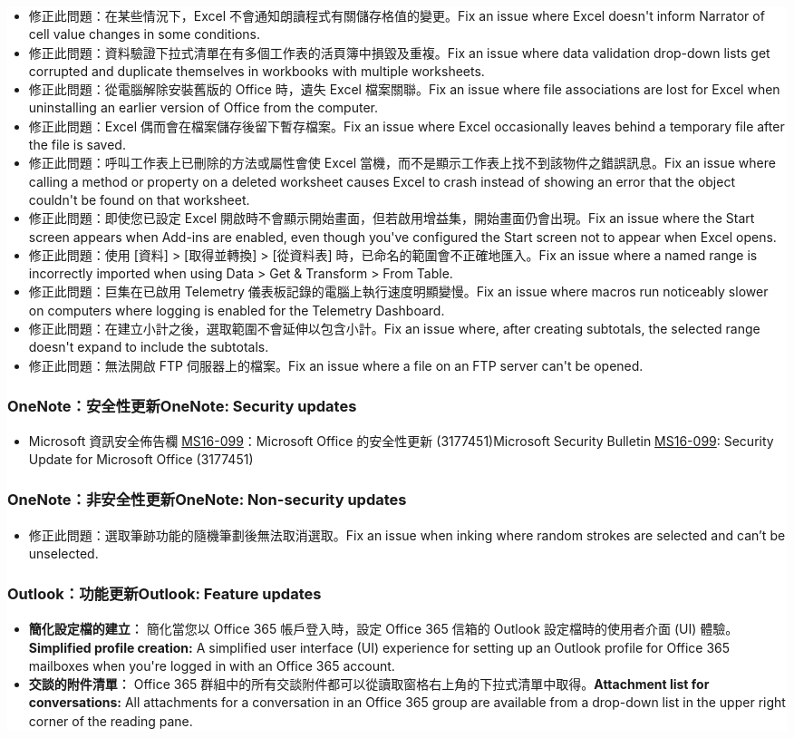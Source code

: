 -   <span data-ttu-id="2b4a8-165">修正此問題：在某些情況下，Excel 不會通知朗讀程式有關儲存格值的變更。</span><span class="sxs-lookup"><span data-stu-id="2b4a8-165">Fix an issue where Excel doesn't inform Narrator of cell value changes in some conditions.</span></span>
-   <span data-ttu-id="2b4a8-166">修正此問題：資料驗證下拉式清單在有多個工作表的活頁簿中損毀及重複。</span><span class="sxs-lookup"><span data-stu-id="2b4a8-166">Fix an issue where data validation drop-down lists get corrupted and duplicate themselves in workbooks with multiple worksheets.</span></span>
-   <span data-ttu-id="2b4a8-167">修正此問題：從電腦解除安裝舊版的 Office 時，遺失 Excel 檔案關聯。</span><span class="sxs-lookup"><span data-stu-id="2b4a8-167">Fix an issue where file associations are lost for Excel when uninstalling an earlier version of Office from the computer.</span></span>
-   <span data-ttu-id="2b4a8-168">修正此問題：Excel 偶而會在檔案儲存後留下暫存檔案。</span><span class="sxs-lookup"><span data-stu-id="2b4a8-168">Fix an issue where Excel occasionally leaves behind a temporary file after the file is saved.</span></span>
-   <span data-ttu-id="2b4a8-169">修正此問題：呼叫工作表上已刪除的方法或屬性會使 Excel 當機，而不是顯示工作表上找不到該物件之錯誤訊息。</span><span class="sxs-lookup"><span data-stu-id="2b4a8-169">Fix an issue where calling a method or property on a deleted worksheet causes Excel to crash instead of showing an error that the object couldn't be found on that worksheet.</span></span>
-   <span data-ttu-id="2b4a8-170">修正此問題：即使您已設定 Excel 開啟時不會顯示開始畫面，但若啟用增益集，開始畫面仍會出現。</span><span class="sxs-lookup"><span data-stu-id="2b4a8-170">Fix an issue where the Start screen appears when Add-ins are enabled, even though you've configured the Start screen not to appear when Excel opens.</span></span>
-   <span data-ttu-id="2b4a8-171">修正此問題：使用 [資料] \> [取得並轉換] \> [從資料表] 時，已命名的範圍會不正確地匯入。</span><span class="sxs-lookup"><span data-stu-id="2b4a8-171">Fix an issue where a named range is incorrectly imported when using Data \> Get & Transform \> From Table.</span></span>
-   <span data-ttu-id="2b4a8-172">修正此問題：巨集在已啟用 Telemetry 儀表板記錄的電腦上執行速度明顯變慢。</span><span class="sxs-lookup"><span data-stu-id="2b4a8-172">Fix an issue where macros run noticeably slower on computers where logging is enabled for the Telemetry Dashboard.</span></span>
-   <span data-ttu-id="2b4a8-173">修正此問題：在建立小計之後，選取範圍不會延伸以包含小計。</span><span class="sxs-lookup"><span data-stu-id="2b4a8-173">Fix an issue where, after creating subtotals, the selected range doesn't expand to include the subtotals.</span></span>
-   <span data-ttu-id="2b4a8-174">修正此問題：無法開啟 FTP 伺服器上的檔案。</span><span class="sxs-lookup"><span data-stu-id="2b4a8-174">Fix an issue where a file on an FTP server can't be opened.</span></span>

### <a name="onenote-security-updates"></a><span data-ttu-id="2b4a8-175">OneNote：安全性更新</span><span class="sxs-lookup"><span data-stu-id="2b4a8-175">OneNote: Security updates</span></span>
-   <span data-ttu-id="2b4a8-176">Microsoft 資訊安全佈告欄 [MS16-099](https://technet.microsoft.com/library/security/ms16-099)：Microsoft Office 的安全性更新 (3177451)</span><span class="sxs-lookup"><span data-stu-id="2b4a8-176">Microsoft Security Bulletin [MS16-099](https://technet.microsoft.com/library/security/ms16-099): Security Update for Microsoft Office (3177451)</span></span>

### <a name="onenote-non-security-updates"></a><span data-ttu-id="2b4a8-177">OneNote：非安全性更新</span><span class="sxs-lookup"><span data-stu-id="2b4a8-177">OneNote: Non-security updates</span></span>
-   <span data-ttu-id="2b4a8-178">修正此問題：選取筆跡功能的隨機筆劃後無法取消選取。</span><span class="sxs-lookup"><span data-stu-id="2b4a8-178">Fix an issue when inking where random strokes are selected and can’t be unselected.</span></span>

### <a name="outlook-feature-updates"></a><span data-ttu-id="2b4a8-179">Outlook：功能更新</span><span class="sxs-lookup"><span data-stu-id="2b4a8-179">Outlook: Feature updates</span></span>
-   <span data-ttu-id="2b4a8-180">**簡化設定檔的建立︰** 簡化當您以 Office 365 帳戶登入時，設定 Office 365 信箱的 Outlook 設定檔時的使用者介面 (UI) 體驗。</span><span class="sxs-lookup"><span data-stu-id="2b4a8-180">**Simplified profile creation:** A simplified user interface (UI) experience for setting up an Outlook profile for Office 365 mailboxes when you're logged in with an Office 365 account.</span></span>
-   <span data-ttu-id="2b4a8-181">**交談的附件清單︰** Office 365 群組中的所有交談附件都可以從讀取窗格右上角的下拉式清單中取得。</span><span class="sxs-lookup"><span data-stu-id="2b4a8-181">**Attachment list for conversations:** All attachments for a conversation in an Office 365 group are available from a drop-down list in the upper right corner of the reading pane.</span></span>
